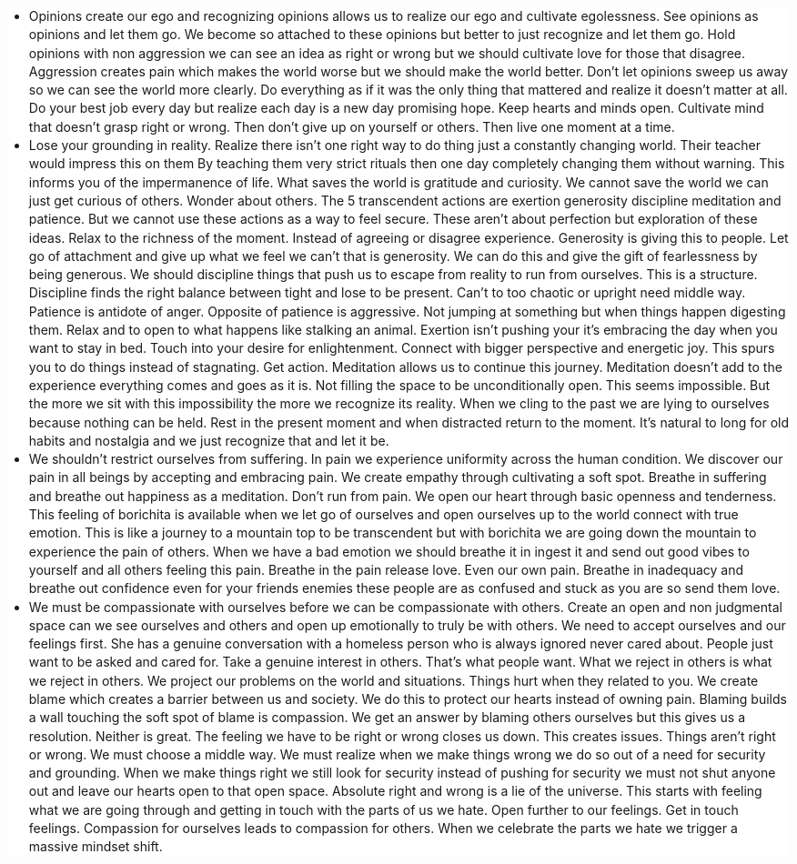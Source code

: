 - Opinions create our ego and recognizing opinions allows us to realize our ego and cultivate egolessness. See opinions as opinions and let them go. We become so attached to these opinions but better to just recognize and let them go. Hold opinions with non aggression we can see an idea as right or wrong but we should cultivate love for those that disagree. Aggression creates pain which makes the world worse but we should make the world better. Don’t let opinions sweep us away so we can see the world more clearly. Do everything as if it was the only thing that mattered and realize it doesn’t matter at all. Do your best job every day but realize each day is a new day promising hope. Keep hearts and minds open. Cultivate mind that doesn’t grasp right or wrong. Then don’t give up on yourself or others. Then live one moment at a time.
- Lose your grounding in reality. Realize there isn’t one right way to do thing just a constantly changing world. Their teacher would impress this on them By teaching them very strict rituals then one day completely changing them without warning. This informs you of the impermanence of life. What saves the world is gratitude and curiosity. We cannot save the world we can just get curious of others. Wonder about others. The 5 transcendent actions are exertion generosity discipline meditation and patience. But we cannot use these actions as a way to feel secure. These aren’t about perfection but exploration of these ideas. Relax to the richness of the moment. Instead of agreeing or disagree experience. Generosity is giving this to people. Let go of attachment and give up what we feel we can’t that is generosity. We can do this and give the gift of fearlessness by being generous. We should discipline things that push us to escape from reality to run from ourselves. This is a structure. Discipline finds the right balance between tight and lose to be present. Can’t to too chaotic or upright need middle way. Patience is antidote of anger. Opposite of patience is aggressive. Not jumping at something but when things happen digesting them. Relax and to open to what happens like stalking an animal. Exertion isn’t pushing your it’s embracing the day when you want to stay in bed. Touch into your desire for enlightenment. Connect with bigger perspective and energetic joy. This spurs you to do things instead of stagnating. Get action. Meditation allows us to continue this journey. Meditation doesn’t add to the experience everything comes and goes as it is. Not filling the space to be unconditionally open. This seems impossible. But the more we sit with this impossibility the more we recognize its reality. When we cling to the past we are lying to ourselves because nothing can be held. Rest in the present moment and when distracted return to the moment. It’s natural to long for old habits and nostalgia and we just recognize that and let it be.
- We shouldn’t restrict ourselves from suffering. In pain we experience uniformity across the human condition. We discover our pain in all beings by accepting and embracing pain. We create empathy through cultivating a soft spot. Breathe in suffering and breathe out happiness as a meditation. Don’t run from pain. We open our heart through basic openness and tenderness. This feeling of borichita is available when we let go of ourselves and open ourselves up to the world connect with true emotion. This is like a journey to a mountain top to be transcendent but with borichita we are going down the mountain to experience the pain of others. When we have a bad emotion we should breathe it in ingest it and send out good vibes to yourself and all others feeling this pain. Breathe in the pain release love. Even our own pain. Breathe in inadequacy and breathe out confidence even for your friends enemies these people are as confused and stuck as you are so send them love.
- We must be compassionate with ourselves before we can be compassionate with others. Create an open and non judgmental space can we see ourselves and others and open up emotionally to truly be with others. We need to accept ourselves and our feelings first. She has a genuine conversation with a homeless person who is always ignored never cared about. People just want to be asked and cared for. Take a genuine interest in others. That’s what people want. What we reject in others is what we reject in others. We project our problems on the world and situations. Things hurt when they related to you. We create blame which creates a barrier between us and society. We do this to protect our hearts instead of owning pain. Blaming builds a wall touching the soft spot of blame is compassion. We get an answer by blaming others ourselves but this gives us a resolution. Neither is great. The feeling we have to be right or wrong closes us down. This creates issues. Things aren’t right or wrong. We must choose a middle way. We must realize when we make things wrong we do so out of a need for security and grounding. When we make things right we still look for security instead of pushing for security we must not shut anyone out and leave our hearts open to that open space. Absolute right and wrong is a lie of the universe. This starts with feeling what we are going through and getting in touch with the parts of us we hate. Open further to our feelings. Get in touch feelings. Compassion for ourselves leads to compassion for others. When we celebrate the parts we hate we trigger a massive mindset shift.